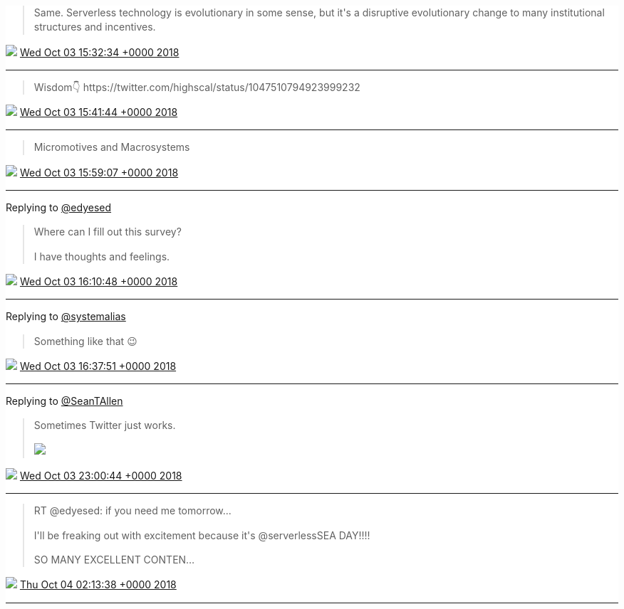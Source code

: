 > Same\. Serverless technology is evolutionary in some sense, but it's a disruptive evolutionary change to many institutional structures and incentives\.

<img src="./media/tweet.ico" width="12" /> [Wed Oct 03 15:32:34 +0000 2018](https://twitter.com/mweagle/status/1047509722906079232)

----

> Wisdom👇 https://twitter\.com/highscal/status/1047510794923999232

<img src="./media/tweet.ico" width="12" /> [Wed Oct 03 15:41:44 +0000 2018](https://twitter.com/mweagle/status/1047512030909878272)

----

> Micromotives and Macrosystems

<img src="./media/tweet.ico" width="12" /> [Wed Oct 03 15:59:07 +0000 2018](https://twitter.com/mweagle/status/1047516404767813633)

----

Replying to [@edyesed](https://twitter.com/edyesed/status/1047519019790561281)

> Where can I fill out this survey?
>
> I have thoughts and feelings\.

<img src="./media/tweet.ico" width="12" /> [Wed Oct 03 16:10:48 +0000 2018](https://twitter.com/mweagle/status/1047519345331527680)

----

Replying to [@systemalias](https://twitter.com/systemalias/status/1047519175428648962)

> Something like that 😉

<img src="./media/tweet.ico" width="12" /> [Wed Oct 03 16:37:51 +0000 2018](https://twitter.com/mweagle/status/1047526151738912768)

----

Replying to [@SeanTAllen](https://twitter.com/SeanTAllen/status/1047621618405711872)

> Sometimes Twitter just works\.
>
> ![](/twitter/archive/media/1047622508415836160-DonnHgOVsAA6LYf.jpg)

<img src="./media/tweet.ico" width="12" /> [Wed Oct 03 23:00:44 +0000 2018](https://twitter.com/mweagle/status/1047622508415836160)

----

> RT @edyesed: if you need me tomorrow\.\.\.
>
> I'll be freaking out with excitement because it's @serverlessSEA DAY\!\!\!\!
>
> SO MANY EXCELLENT CONTEN…

<img src="./media/tweet.ico" width="12" /> [Thu Oct 04 02:13:38 +0000 2018](https://twitter.com/mweagle/status/1047671054938693632)

----
